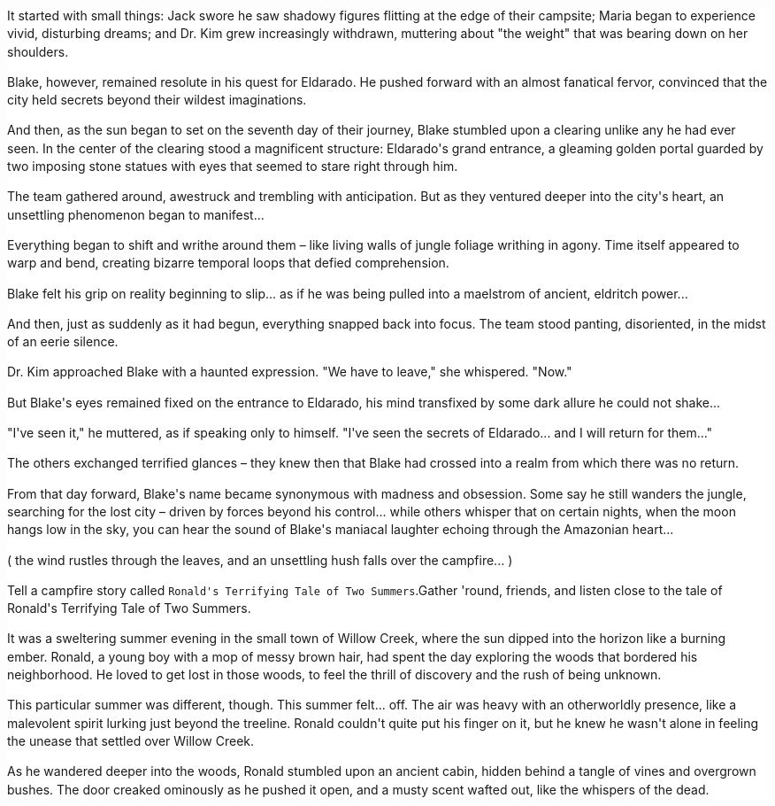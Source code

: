 It started with small things: Jack swore he saw shadowy figures flitting at the edge of their campsite; Maria began to experience vivid, disturbing dreams; and Dr. Kim grew increasingly withdrawn, muttering about "the weight" that was bearing down on her shoulders.

Blake, however, remained resolute in his quest for Eldarado. He pushed forward with an almost fanatical fervor, convinced that the city held secrets beyond their wildest imaginations.

And then, as the sun began to set on the seventh day of their journey, Blake stumbled upon a clearing unlike any he had ever seen. In the center of the clearing stood a magnificent structure: Eldarado's grand entrance, a gleaming golden portal guarded by two imposing stone statues with eyes that seemed to stare right through him.

The team gathered around, awestruck and trembling with anticipation. But as they ventured deeper into the city's heart, an unsettling phenomenon began to manifest...

Everything began to shift and writhe around them – like living walls of jungle foliage writhing in agony. Time itself appeared to warp and bend, creating bizarre temporal loops that defied comprehension.

Blake felt his grip on reality beginning to slip... as if he was being pulled into a maelstrom of ancient, eldritch power...

And then, just as suddenly as it had begun, everything snapped back into focus. The team stood panting, disoriented, in the midst of an eerie silence.

Dr. Kim approached Blake with a haunted expression. "We have to leave," she whispered. "Now."

But Blake's eyes remained fixed on the entrance to Eldarado, his mind transfixed by some dark allure he could not shake...

"I've seen it," he muttered, as if speaking only to himself. "I've seen the secrets of Eldarado... and I will return for them..."

The others exchanged terrified glances – they knew then that Blake had crossed into a realm from which there was no return.

From that day forward, Blake's name became synonymous with madness and obsession. Some say he still wanders the jungle, searching for the lost city – driven by forces beyond his control... while others whisper that on certain nights, when the moon hangs low in the sky, you can hear the sound of Blake's maniacal laughter echoing through the Amazonian heart...

( the wind rustles through the leaves, and an unsettling hush falls over the campfire... )<end>

Tell a campfire story called `Ronald's Terrifying Tale of Two Summers`.<start>Gather 'round, friends, and listen close to the tale of Ronald's Terrifying Tale of Two Summers.

It was a sweltering summer evening in the small town of Willow Creek, where the sun dipped into the horizon like a burning ember. Ronald, a young boy with a mop of messy brown hair, had spent the day exploring the woods that bordered his neighborhood. He loved to get lost in those woods, to feel the thrill of discovery and the rush of being unknown.

This particular summer was different, though. This summer felt... off. The air was heavy with an otherworldly presence, like a malevolent spirit lurking just beyond the treeline. Ronald couldn't quite put his finger on it, but he knew he wasn't alone in feeling the unease that settled over Willow Creek.

As he wandered deeper into the woods, Ronald stumbled upon an ancient cabin, hidden behind a tangle of vines and overgrown bushes. The door creaked ominously as he pushed it open, and a musty scent wafted out, like the whispers of the dead.
